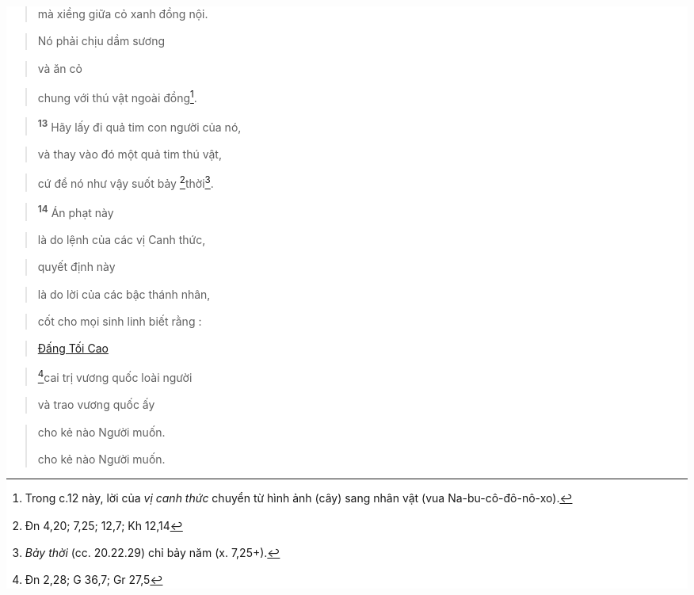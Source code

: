 
> mà xiềng giữa cỏ xanh đồng nội.
>


> Nó phải chịu dầm sương
>


> và ăn cỏ
>


> chung với thú vật ngoài đồng[^2].
>


> <sup><b>13</b></sup> Hãy lấy đi quả tim con người của nó,
>


> và thay vào đó một quả tim thú vật,
>


> cứ để nó như vậy suốt bảy [^9*]thời[^3].
>


> <sup><b>14</b></sup> Án phạt này
>


> là do lệnh của các vị Canh thức,
>


> quyết định này
>


> là do lời của các bậc thánh nhân,
>


> cốt cho mọi sinh linh biết rằng :
>


> [Đấng Tối Cao]()
>


> [^10*]cai trị vương quốc loài người
>


> và trao vương quốc ấy
>


> cho kẻ nào Người muốn.
> 
> cho kẻ nào Người muốn.
>


[^1]: *Vị canh thức* ở đây là một vị luôn tỉnh thức, luôn sẵn sàng phục vụ Thiên Chúa. Thường phải hiểu : đó là thiên sứ loan báo mệnh lệnh của Thiên Chúa.
[^2]: Trong c.12 này, lời của *vị canh thức* chuyển từ hình ảnh (cây) sang nhân vật (vua Na-bu-cô-đô-nô-xo).
[^3]: *Bảy thời* (cc. 20.22.29) chỉ bảy năm (x. 7,25+).
[^4]: Bài học chính yếu của trình thuật nằm ở câu cuối bài diễn từ của *vị canh thức* về Thiên Chúa (c.14b ; x.c. 22b và c.29b). Trong cả đoạn 3,31 – 4,34, Thiên Chúa mang bốn danh hiệu : *Đấng Tối Cao* (4,14.21.22.29.31), *Trời* (4,23), *Đấng Hằng Sống* (4,31), *Vua Trời* (4,34).
[^5]: Vua Na-bu-cô-đô-nô-xo lâm vào tình trạng điên, một thứ bệnh tâm thần làm cho vua tưởng mình hoá thú, hành động như một con thú (x. 4,13.22.29.30.33 ; 5,21).
[^6]: C.27 làm nổi bật lòng kiêu ngạo quá mức của vua. Lòng kiêu ngạo này làm điển hình cho tính ngạo nghễ của loài người khiến cho con người tự chuốc vào thân hình phạt của Thiên Chúa. Vua chỉ khỏi bệnh, sử dụng lại trí khôn (x. 4,31.33) và lấy lại chủ quyền trên vương quốc, khi công nhận quyền cai trị của Đấng Tối Cao (x. 4,14b.22b.23b.29b.31b.33-34 ; 5,21).
[^1*]: Đn 2,3
[^2*]: Đn 2,31; 7,7.19
[^3*]: Đn 2,4.11
[^4*]: Đn 4,6; 5,11.14; St 41,38; Xh 31,3
[^5*]: Đn 2,47
[^6*]: Ed 17,3-10.22-24; 31,3-14
[^7*]: Ed 17,2-3
[^8*]: Mt 13,31-32; Mc 4,32
[^9*]: Đn 4,20; 7,25; 12,7; Kh 12,14
[^10*]: Đn 2,28; G 36,7; Gr 27,5
[^11*]: 1 Sm 2,8; Lc 1,52
[^12*]: Tb 12,9; Hc 3,30; Mt 6,1
[^13*]: Kh 14,8; 16,19; 17,5; 18,2
[^14*]: Đn 6,27; 12,7; Hc 18,1; Kh 1,18; 10,5-6
[^15*]: Đn 2,28; 3,33
[^16*]: Đn 2,44
[^17*]: Is 40,22-24
[^18*]: Mt 6,10
[^19*]: G 9,12; Gv 8,4; Kn 12,12; Is 45,9; Rm 9,20; Kh 1,18
[^20*]: Tv 111,7-8
[^21*]: Đn 3,27; Đnl 32,4
[^22*]: Ed 17,24; Tv 18,2-8; Cn 16,18; Lc 1,52